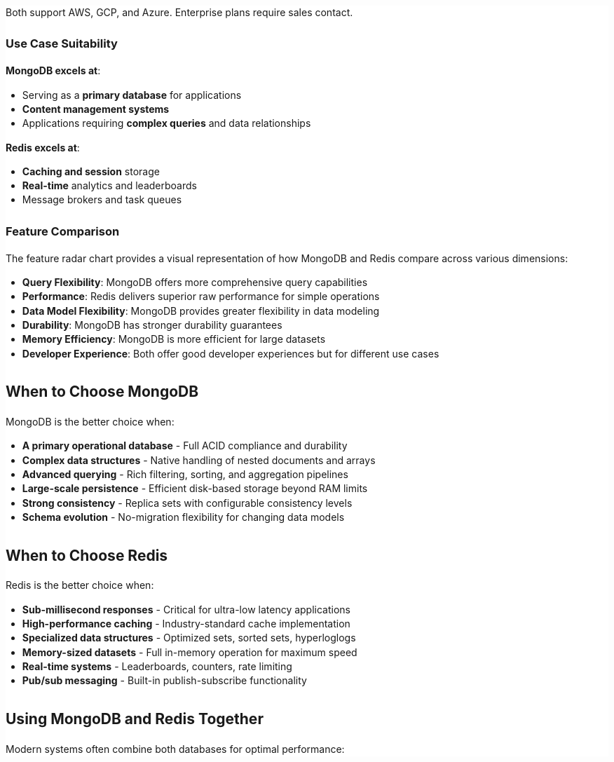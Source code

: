 Both support AWS, GCP, and Azure. Enterprise plans require sales contact.

### Use Case Suitability

**MongoDB excels at**:

- Serving as a **primary database** for applications
- **Content management systems**
- Applications requiring **complex queries** and data relationships

**Redis excels at**:

- **Caching and session** storage
- **Real-time** analytics and leaderboards
- Message brokers and task queues

### Feature Comparison

The feature radar chart provides a visual representation of how MongoDB and Redis compare across various dimensions:

- **Query Flexibility**: MongoDB offers more comprehensive query capabilities
- **Performance**: Redis delivers superior raw performance for simple operations
- **Data Model Flexibility**: MongoDB provides greater flexibility in data modeling
- **Durability**: MongoDB has stronger durability guarantees
- **Memory Efficiency**: MongoDB is more efficient for large datasets
- **Developer Experience**: Both offer good developer experiences but for different use cases

## When to Choose MongoDB

MongoDB is the better choice when:

- **A primary operational database** - Full ACID compliance and durability
- **Complex data structures** - Native handling of nested documents and arrays
- **Advanced querying** - Rich filtering, sorting, and aggregation pipelines
- **Large-scale persistence** - Efficient disk-based storage beyond RAM limits
- **Strong consistency** - Replica sets with configurable consistency levels
- **Schema evolution** - No-migration flexibility for changing data models

## When to Choose Redis

Redis is the better choice when:

- **Sub-millisecond responses** - Critical for ultra-low latency applications  
- **High-performance caching** - Industry-standard cache implementation  
- **Specialized data structures** - Optimized sets, sorted sets, hyperloglogs  
- **Memory-sized datasets** - Full in-memory operation for maximum speed  
- **Real-time systems** - Leaderboards, counters, rate limiting  
- **Pub/sub messaging** - Built-in publish-subscribe functionality  

## Using MongoDB and Redis Together

Modern systems often combine both databases for optimal performance:
